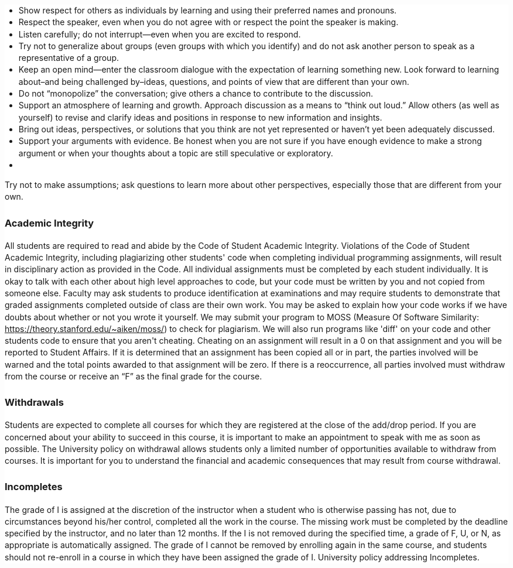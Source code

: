 - Show respect for others as individuals by learning and using their preferred names and pronouns. 
- Respect the speaker, even when you do not agree with or respect the point the speaker is making.
- Listen carefully; do not interrupt—even when you are excited to respond.
- Try not to generalize about groups (even groups with which you identify) and do not ask another person to speak as a representative of a group.
- Keep an open mind—enter the classroom dialogue with the expectation of learning something new. Look forward to learning about–and being challenged by–ideas, questions, and points of view that are different than your own.
- Do not “monopolize” the conversation; give others a chance to contribute to the discussion.
- Support an atmosphere of learning and growth. Approach discussion as a means to “think out loud.” Allow others (as well as yourself) to revise and clarify ideas and positions in response to new information and insights.
- Bring out ideas, perspectives, or solutions that you think are not yet represented or haven’t yet been adequately discussed.
- Support your arguments with evidence. Be honest when you are not sure if you have enough evidence to make a strong argument or when your thoughts about a topic are still speculative or exploratory.
- 
Try not to make assumptions; ask questions to learn more about other perspectives, especially those that are different from your own.

### Academic Integrity

All students are required to read and abide by the Code of Student Academic Integrity. Violations of the Code of Student Academic Integrity, including plagiarizing other students' code when completing individual programming assignments, will result in disciplinary action as provided in the Code. All individual assignments must be completed by each student individually. It is okay to talk with each other about high level approaches to code, but your code must be written by you and not copied from someone else. 
Faculty may ask students to produce identification at examinations and may require students to demonstrate that graded assignments completed outside of class are their own work. You may be asked to explain how your code works if we have doubts about whether or not you wrote it yourself. We may submit your program to MOSS (Measure Of Software Similarity:  https://theory.stanford.edu/~aiken/moss/) to check for plagiarism. We will also run programs like 'diff' on your code and other students code to ensure that you aren't cheating. Cheating on an assignment will result in a 0 on that assignment and you will be reported to Student Affairs. 
If it is determined that an assignment has been copied all or in part, the parties involved will be warned and the total points awarded to that assignment will be zero. If there is a reoccurrence, all parties involved must withdraw from the course or receive an “F” as the final grade for the course.

### Withdrawals

Students are expected to complete all courses for which they are registered at the close of the add/drop period.  If you are concerned about your ability to succeed in this course, it is important to make an appointment to speak with me as soon as possible. The University policy on withdrawal allows students only a limited number of opportunities available to withdraw from courses.  It is important for you to understand the financial and academic consequences that may result from course withdrawal.

### Incompletes 

The grade of I is assigned at the discretion of the instructor when a student who is otherwise passing has not, due to circumstances beyond his/her control, completed all the work in the course. The missing work must be completed by the deadline specified by the instructor, and no later than 12 months. If the I is not removed during the specified time, a grade of F, U, or N, as appropriate is automatically assigned. The grade of I cannot be removed by enrolling again in the same course, and students should not re-enroll in a course in which they have been assigned the grade of I. University policy addressing Incompletes.
